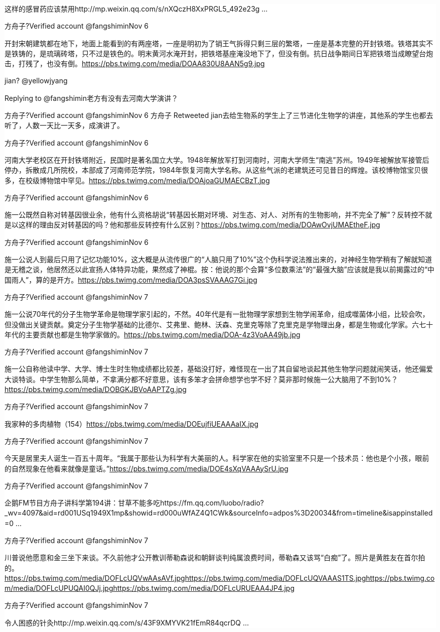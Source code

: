 这样的感冒药应该禁用http://mp.weixin.qq.com/s/nXQczH8XxPRGL5_492e23g …

方舟子?Verified account @fangshiminNov 6

开封宋朝建筑都在地下，地面上能看到的有两座塔，一座是明初为了销王气拆得只剩三层的繁塔，一座是基本完整的开封铁塔。铁塔其实不是铁铸的，是琉璃砖塔，只不过是铁色的。明末黄河水淹开封，把铁塔基座淹没地下了，但没有倒。抗日战争期间日军把铁塔当成瞭望台炮击，打残了，也没有倒。https://pbs.twimg.com/media/DOAA830U8AAN5g9.jpg

jian? @yellowjyang

Replying to @fangshimin老方有没有去河南大学演讲？

方舟子?Verified account @fangshiminNov 6 方舟子 Retweeted jian去给生物系的学生上了三节进化生物学的讲座，其他系的学生也都去听了，人数一天比一天多，成演讲了。

方舟子?Verified account @fangshiminNov 6

河南大学老校区在开封铁塔附近，民国时是著名国立大学。1948年解放军打到河南时，河南大学师生“南逃”苏州。1949年被解放军接管后停办，拆散成几所院校，本部成了河南师范学院，1984年恢复河南大学名称。从这些气派的老建筑还可见昔日的辉煌。该校博物馆宝贝很多，在校级博物馆中罕见。https://pbs.twimg.com/media/DOAjoaGUMAECBzT.jpg

方舟子?Verified account @fangshiminNov 6

施一公既然自称对转基因很业余，他有什么资格胡说“转基因长期对环境、对生态、对人、对所有的生物影响，并不完全了解”？反转控不就是以这样的理由反对转基因的吗？他和那些反转控有什么区别？https://pbs.twimg.com/media/DOAwOvjUMAEtheF.jpg

方舟子?Verified account @fangshiminNov 6

施一公说人到最后只用了记忆功能10%，这大概是从流传很广的“人脑只用了10%”这个伪科学说法推出来的，对神经生物学稍有了解就知道是无稽之谈，他居然还以此宣扬人体特异功能，果然成了神棍。按：他说的那个会算“多位数乘法”的“最强大脑”应该就是我以前揭露过的“中国雨人”，算的是开方。https://pbs.twimg.com/media/DOA3psSVAAAG7Gi.jpg

方舟子?Verified account @fangshiminNov 7

施一公说70年代的分子生物学革命是物理学家引起的，不然。40年代是有一批物理学家想到生物学闹革命，组成噬菌体小组，比较会吹，但没做出关键贡献。奠定分子生物学基础的比德尔、艾弗里、鲍林、沃森、克里克等除了克里克是学物理出身，都是生物或化学家。六七十年代的主要贡献也都是生物学家做的。https://pbs.twimg.com/media/DOA-4z3VoAA49jb.jpg

方舟子?Verified account @fangshiminNov 7

施一公自称他读中学、大学、博士生时生物成绩都比较差，基础没打好，难怪现在一出了其自留地谈起其他生物学问题就闹笑话，他还偏爱大谈特谈。中学生物那么简单，不拿满分都不好意思，该有多笨才会拼命想学也学不好？莫非那时候施一公大脑用了不到10%？https://pbs.twimg.com/media/DOBGKJBVoAAPTZg.jpg

方舟子?Verified account @fangshiminNov 7

我家种的多肉植物（154）https://pbs.twimg.com/media/DOEujfiUEAAAaIX.jpg

方舟子?Verified account @fangshiminNov 7

今天是居里夫人诞生一百五十周年。“我属于那些认为科学有大美丽的人。科学家在他的实验室里不只是一个技术员：他也是个小孩，眼前的自然现象在他看来就像是童话。”https://pbs.twimg.com/media/DOE4sXqVAAAySrU.jpg

方舟子?Verified account @fangshiminNov 7

企鹅FM节目方舟子讲科学第194讲：甘草不能多吃https://fm.qq.com/luobo/radio?_wv=4097&aid=rd001USq1949X1mp&showid=rd000uWfAZ4Q1CWk&sourceInfo=adpos%3D20034&from=timeline&isappinstalled=0 …

方舟子?Verified account @fangshiminNov 7

川普说他愿意和金三坐下来谈。不久前他才公开教训蒂勒森说和朝鲜谈判纯属浪费时间，蒂勒森又该骂“白痴”了。照片是黄胜友在首尔拍的。https://pbs.twimg.com/media/DOFLcUQVwAAsAVf.jpghttps://pbs.twimg.com/media/DOFLcUQVAAAS1TS.jpghttps://pbs.twimg.com/media/DOFLcUPUQAI0QJj.jpghttps://pbs.twimg.com/media/DOFLcURUEAA4JP4.jpg

方舟子?Verified account @fangshiminNov 7

令人困惑的针灸http://mp.weixin.qq.com/s/43F9XMYVK21fEmR84qcrDQ …
